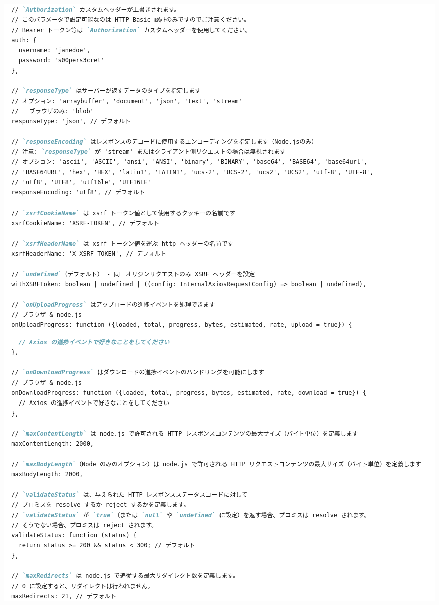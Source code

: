 ```markdown
  // `Authorization` カスタムヘッダーが上書きされます。
  // このパラメータで設定可能なのは HTTP Basic 認証のみですのでご注意ください。
  // Bearer トークン等は `Authorization` カスタムヘッダーを使用してください。
  auth: {
    username: 'janedoe',
    password: 's00pers3cret'
  },

  // `responseType` はサーバーが返すデータのタイプを指定します
  // オプション: 'arraybuffer', 'document', 'json', 'text', 'stream'
  //   ブラウザのみ: 'blob'
  responseType: 'json', // デフォルト

  // `responseEncoding` はレスポンスのデコードに使用するエンコーディングを指定します（Node.jsのみ）
  // 注意: `responseType` が 'stream' またはクライアント側リクエストの場合は無視されます
  // オプション: 'ascii', 'ASCII', 'ansi', 'ANSI', 'binary', 'BINARY', 'base64', 'BASE64', 'base64url',
  // 'BASE64URL', 'hex', 'HEX', 'latin1', 'LATIN1', 'ucs-2', 'UCS-2', 'ucs2', 'UCS2', 'utf-8', 'UTF-8',
  // 'utf8', 'UTF8', 'utf16le', 'UTF16LE'
  responseEncoding: 'utf8', // デフォルト

  // `xsrfCookieName` は xsrf トークン値として使用するクッキーの名前です
  xsrfCookieName: 'XSRF-TOKEN', // デフォルト

  // `xsrfHeaderName` は xsrf トークン値を運ぶ http ヘッダーの名前です
  xsrfHeaderName: 'X-XSRF-TOKEN', // デフォルト
    
  // `undefined`（デフォルト） - 同一オリジンリクエストのみ XSRF ヘッダーを設定
  withXSRFToken: boolean | undefined | ((config: InternalAxiosRequestConfig) => boolean | undefined),

  // `onUploadProgress` はアップロードの進捗イベントを処理できます
  // ブラウザ & node.js
  onUploadProgress: function ({loaded, total, progress, bytes, estimated, rate, upload = true}) {
```
```markdown
    // Axios の進捗イベントで好きなことをしてください
  },

  // `onDownloadProgress` はダウンロードの進捗イベントのハンドリングを可能にします
  // ブラウザ & node.js
  onDownloadProgress: function ({loaded, total, progress, bytes, estimated, rate, download = true}) {
    // Axios の進捗イベントで好きなことをしてください
  },

  // `maxContentLength` は node.js で許可される HTTP レスポンスコンテンツの最大サイズ（バイト単位）を定義します
  maxContentLength: 2000,

  // `maxBodyLength`（Node のみのオプション）は node.js で許可される HTTP リクエストコンテンツの最大サイズ（バイト単位）を定義します
  maxBodyLength: 2000,

  // `validateStatus` は、与えられた HTTP レスポンスステータスコードに対して
  // プロミスを resolve するか reject するかを定義します。
  // `validateStatus` が `true`（または `null` や `undefined` に設定）を返す場合、プロミスは resolve されます。
  // そうでない場合、プロミスは reject されます。
  validateStatus: function (status) {
    return status >= 200 && status < 300; // デフォルト
  },

  // `maxRedirects` は node.js で追従する最大リダイレクト数を定義します。
  // 0 に設定すると、リダイレクトは行われません。
  maxRedirects: 21, // デフォルト
```